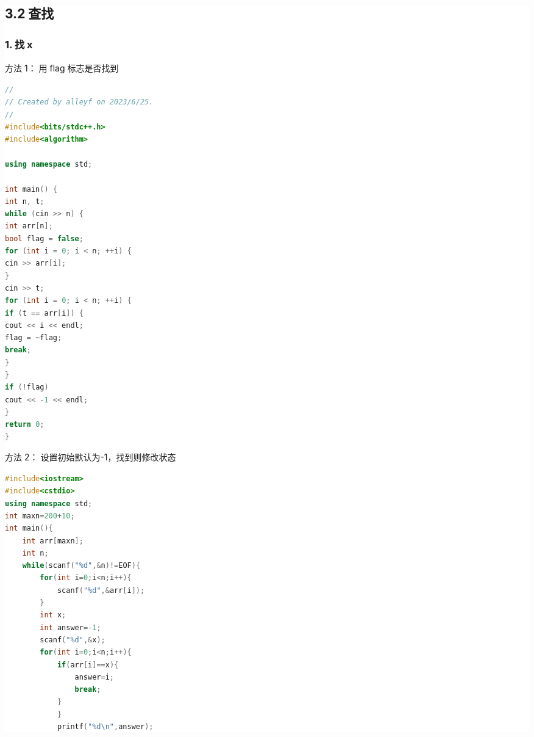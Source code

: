 

## 3.2 查找

### 1. 找 x

方法 1：
用 flag 标志是否找到
```c++
//  
// Created by alleyf on 2023/6/25.  
//  
#include<bits/stdc++.h>  
#include<algorithm>  
  
using namespace std;  
  
int main() {  
int n, t;  
while (cin >> n) {  
int arr[n];  
bool flag = false;  
for (int i = 0; i < n; ++i) {  
cin >> arr[i];  
}  
cin >> t;  
for (int i = 0; i < n; ++i) {  
if (t == arr[i]) {  
cout << i << endl;  
flag = ~flag;  
break;  
}  
}  
if (!flag)  
cout << -1 << endl;  
}  
return 0;  
}

```

方法 2：
设置初始默认为-1，找到则修改状态
```c++
#include<iostream>
#include<cstdio>
using namespace std;
int maxn=200+10;
int main(){
    int arr[maxn];
    int n;
    while(scanf("%d",&n)!=EOF){
        for(int i=0;i<n;i++){
            scanf("%d",&arr[i]);
        }
        int x;
        int answer=-1;
        scanf("%d",&x);
        for(int i=0;i<n;i++){
            if(arr[i]==x){
                answer=i;
                break;
            }
            }
            printf("%d\n",answer);
```